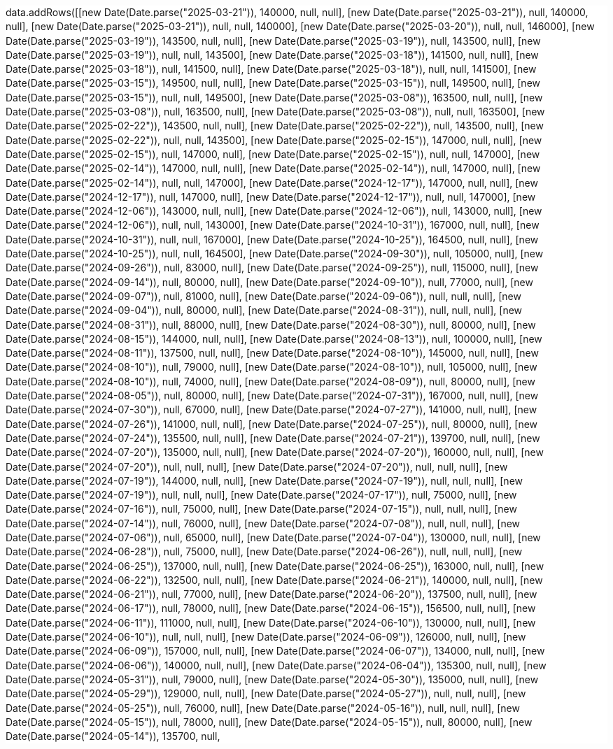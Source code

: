 
data.addRows([[new Date(Date.parse("2025-03-21")), 140000, null, null], [new Date(Date.parse("2025-03-21")), null, 140000, null], [new Date(Date.parse("2025-03-21")), null, null, 140000], [new Date(Date.parse("2025-03-20")), null, null, 146000], [new Date(Date.parse("2025-03-19")), 143500, null, null], [new Date(Date.parse("2025-03-19")), null, 143500, null], [new Date(Date.parse("2025-03-19")), null, null, 143500], [new Date(Date.parse("2025-03-18")), 141500, null, null], [new Date(Date.parse("2025-03-18")), null, 141500, null], [new Date(Date.parse("2025-03-18")), null, null, 141500], [new Date(Date.parse("2025-03-15")), 149500, null, null], [new Date(Date.parse("2025-03-15")), null, 149500, null], [new Date(Date.parse("2025-03-15")), null, null, 149500], [new Date(Date.parse("2025-03-08")), 163500, null, null], [new Date(Date.parse("2025-03-08")), null, 163500, null], [new Date(Date.parse("2025-03-08")), null, null, 163500], [new Date(Date.parse("2025-02-22")), 143500, null, null], [new Date(Date.parse("2025-02-22")), null, 143500, null], [new Date(Date.parse("2025-02-22")), null, null, 143500], [new Date(Date.parse("2025-02-15")), 147000, null, null], [new Date(Date.parse("2025-02-15")), null, 147000, null], [new Date(Date.parse("2025-02-15")), null, null, 147000], [new Date(Date.parse("2025-02-14")), 147000, null, null], [new Date(Date.parse("2025-02-14")), null, 147000, null], [new Date(Date.parse("2025-02-14")), null, null, 147000], [new Date(Date.parse("2024-12-17")), 147000, null, null], [new Date(Date.parse("2024-12-17")), null, 147000, null], [new Date(Date.parse("2024-12-17")), null, null, 147000], [new Date(Date.parse("2024-12-06")), 143000, null, null], [new Date(Date.parse("2024-12-06")), null, 143000, null], [new Date(Date.parse("2024-12-06")), null, null, 143000], [new Date(Date.parse("2024-10-31")), 167000, null, null], [new Date(Date.parse("2024-10-31")), null, null, 167000], [new Date(Date.parse("2024-10-25")), 164500, null, null], [new Date(Date.parse("2024-10-25")), null, null, 164500], [new Date(Date.parse("2024-09-30")), null, 105000, null], [new Date(Date.parse("2024-09-26")), null, 83000, null], [new Date(Date.parse("2024-09-25")), null, 115000, null], [new Date(Date.parse("2024-09-14")), null, 80000, null], [new Date(Date.parse("2024-09-10")), null, 77000, null], [new Date(Date.parse("2024-09-07")), null, 81000, null], [new Date(Date.parse("2024-09-06")), null, null, null], [new Date(Date.parse("2024-09-04")), null, 80000, null], [new Date(Date.parse("2024-08-31")), null, null, null], [new Date(Date.parse("2024-08-31")), null, 88000, null], [new Date(Date.parse("2024-08-30")), null, 80000, null], [new Date(Date.parse("2024-08-15")), 144000, null, null], [new Date(Date.parse("2024-08-13")), null, 100000, null], [new Date(Date.parse("2024-08-11")), 137500, null, null], [new Date(Date.parse("2024-08-10")), 145000, null, null], [new Date(Date.parse("2024-08-10")), null, 79000, null], [new Date(Date.parse("2024-08-10")), null, 105000, null], [new Date(Date.parse("2024-08-10")), null, 74000, null], [new Date(Date.parse("2024-08-09")), null, 80000, null], [new Date(Date.parse("2024-08-05")), null, 80000, null], [new Date(Date.parse("2024-07-31")), 167000, null, null], [new Date(Date.parse("2024-07-30")), null, 67000, null], [new Date(Date.parse("2024-07-27")), 141000, null, null], [new Date(Date.parse("2024-07-26")), 141000, null, null], [new Date(Date.parse("2024-07-25")), null, 80000, null], [new Date(Date.parse("2024-07-24")), 135500, null, null], [new Date(Date.parse("2024-07-21")), 139700, null, null], [new Date(Date.parse("2024-07-20")), 135000, null, null], [new Date(Date.parse("2024-07-20")), 160000, null, null], [new Date(Date.parse("2024-07-20")), null, null, null], [new Date(Date.parse("2024-07-20")), null, null, null], [new Date(Date.parse("2024-07-19")), 144000, null, null], [new Date(Date.parse("2024-07-19")), null, null, null], [new Date(Date.parse("2024-07-19")), null, null, null], [new Date(Date.parse("2024-07-17")), null, 75000, null], [new Date(Date.parse("2024-07-16")), null, 75000, null], [new Date(Date.parse("2024-07-15")), null, null, null], [new Date(Date.parse("2024-07-14")), null, 76000, null], [new Date(Date.parse("2024-07-08")), null, null, null], [new Date(Date.parse("2024-07-06")), null, 65000, null], [new Date(Date.parse("2024-07-04")), 130000, null, null], [new Date(Date.parse("2024-06-28")), null, 75000, null], [new Date(Date.parse("2024-06-26")), null, null, null], [new Date(Date.parse("2024-06-25")), 137000, null, null], [new Date(Date.parse("2024-06-25")), 163000, null, null], [new Date(Date.parse("2024-06-22")), 132500, null, null], [new Date(Date.parse("2024-06-21")), 140000, null, null], [new Date(Date.parse("2024-06-21")), null, 77000, null], [new Date(Date.parse("2024-06-20")), 137500, null, null], [new Date(Date.parse("2024-06-17")), null, 78000, null], [new Date(Date.parse("2024-06-15")), 156500, null, null], [new Date(Date.parse("2024-06-11")), 111000, null, null], [new Date(Date.parse("2024-06-10")), 130000, null, null], [new Date(Date.parse("2024-06-10")), null, null, null], [new Date(Date.parse("2024-06-09")), 126000, null, null], [new Date(Date.parse("2024-06-09")), 157000, null, null], [new Date(Date.parse("2024-06-07")), 134000, null, null], [new Date(Date.parse("2024-06-06")), 140000, null, null], [new Date(Date.parse("2024-06-04")), 135300, null, null], [new Date(Date.parse("2024-05-31")), null, 79000, null], [new Date(Date.parse("2024-05-30")), 135000, null, null], [new Date(Date.parse("2024-05-29")), 129000, null, null], [new Date(Date.parse("2024-05-27")), null, null, null], [new Date(Date.parse("2024-05-25")), null, 76000, null], [new Date(Date.parse("2024-05-16")), null, null, null], [new Date(Date.parse("2024-05-15")), null, 78000, null], [new Date(Date.parse("2024-05-15")), null, 80000, null], [new Date(Date.parse("2024-05-14")), 135700, null,